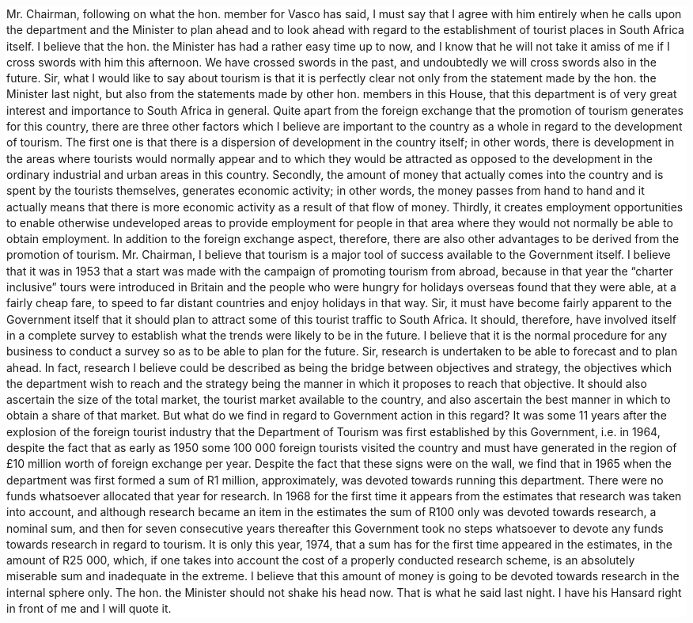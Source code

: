 <p>Mr. Chairman, following on what the hon. member for Vasco has said, I must say that I agree <span class="col_6237-6238" refersTo="page_0809"/>with him entirely when he calls upon the department and the Minister to plan ahead and to look ahead with regard to the establishment of tourist places in South Africa itself. I believe that the hon. the Minister has had a rather easy time up to now, and I know that he will not take it amiss of me if I cross swords with him this afternoon. We have crossed swords in the past, and undoubtedly we will cross swords also in the future. Sir, what I would like to say about tourism is that it is perfectly clear not only from the statement made by the hon. the Minister last night, but also from the statements made by other hon. members in this House, that this department is of very great interest and importance to South Africa in general. Quite apart from the foreign exchange that the promotion of tourism generates for this country, there are three other factors which I believe are important to the country as a whole in regard to the development of tourism. The first one is that there is a dispersion of development in the country itself; in other words, there is development in the areas where tourists would normally appear and to which they would be attracted as opposed to the development in the ordinary industrial and urban areas in this country. Secondly, the amount of money that actually comes into the country and is spent by the tourists themselves, generates economic activity; in other words, the money passes from hand to hand and it actually means that there is more economic activity as a result of that flow of money. Thirdly, it creates employment opportunities to enable otherwise undeveloped areas to provide employment for people in that area where they would not normally be able to obtain employment. In addition to the foreign exchange aspect, therefore, there are also other advantages to be derived from the promotion of tourism. Mr. Chairman, I believe that tourism is a major tool of success available to the Government itself. I believe that it was in 1953 that a start was made with the campaign of promoting tourism from abroad, because in that year the &#x201C;charter inclusive&#x201D; tours were introduced in Britain and the people who were hungry for holidays overseas found that they were able, at a fairly cheap fare, to speed to far distant countries and enjoy holidays in that way. Sir, it must have become fairly apparent to the Government itself that it should plan to attract some of this tourist traffic to South Africa. It should, therefore, have involved itself in a complete survey to establish what the trends were likely to be in the future. I believe that it is the normal procedure for any business to conduct a survey so as to be able to plan for the future. Sir, research is undertaken to be able to forecast and to plan ahead. In fact, research I believe could be described as being the bridge between objectives and strategy, the objectives which the department wish to reach and the strategy being the manner in which it proposes to reach that objective. It should also ascertain the size of the total market, the tourist market available to the country, and also ascertain the best manner in which to obtain a share of that market. But what do we find in regard to Government action in this regard? It was some 11 years after the explosion of the foreign tourist industry that the Department of Tourism was first established by this Government, i.e. in 1964, despite the fact that as early as 1950 some 100 000 foreign tourists visited the country and must have generated in the region of &#x00A3;10 million worth of foreign exchange per year. Despite the fact that these signs were on the wall, we find that in 1965 when the department was first formed a sum of R1 million, approximately, was devoted towards running this department. There were no funds whatsoever allocated that year for research. In 1968 for the first time it appears from the estimates that research was taken into account, and although research became an item in the estimates the sum of R100 only was devoted towards research, a nominal sum, and then for seven consecutive years thereafter this Government took no steps whatsoever to devote any funds towards research in regard to tourism. It is only this year, 1974, that a sum has for the first time appeared in the estimates, in the amount of R25 000, which, if one takes into account the cost of a properly conducted research scheme, is an absolutely miserable sum and inadequate in the extreme. I believe that this amount of money is going to be devoted towards research in the internal sphere only. The hon. the Minister should not shake his head now. That is what he said last night. I have his Hansard right in front of me and I will quote it.</p>

</speech>
